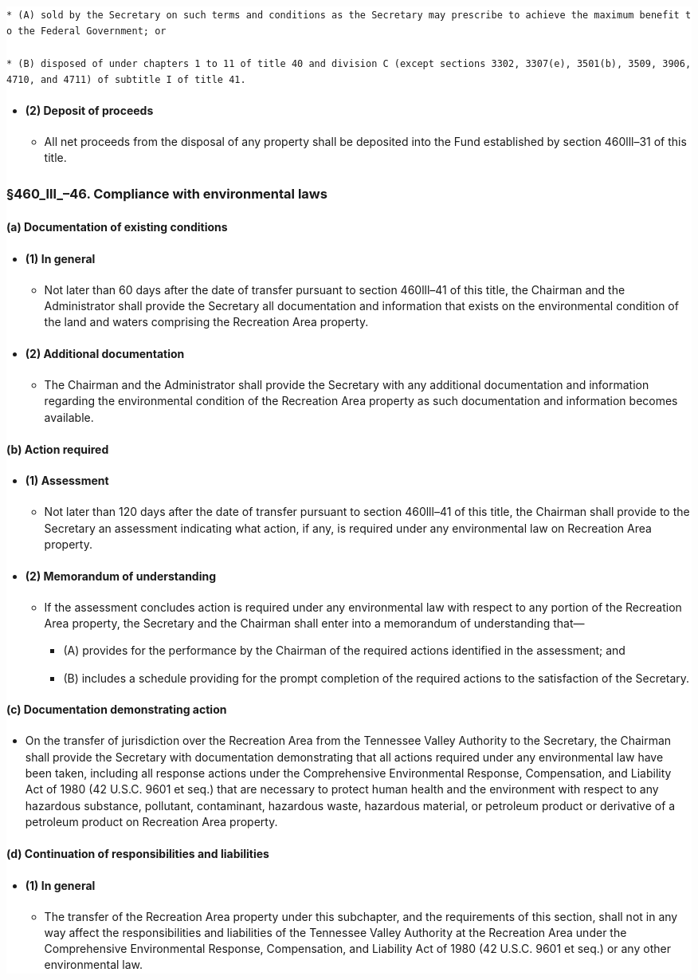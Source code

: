     * (A) sold by the Secretary on such terms and conditions as the Secretary may prescribe to achieve the maximum benefit to the Federal Government; or

    * (B) disposed of under chapters 1 to 11 of title 40 and division C (except sections 3302, 3307(e), 3501(b), 3509, 3906, 4710, and 4711) of subtitle I of title 41.

* #### (2) Deposit of proceeds
  * All net proceeds from the disposal of any property shall be deposited into the Fund established by section 460lll–31 of this title.

### §460_lll_–46. Compliance with environmental laws
#### (a) Documentation of existing conditions
* #### (1) In general
  * Not later than 60 days after the date of transfer pursuant to section 460lll–41 of this title, the Chairman and the Administrator shall provide the Secretary all documentation and information that exists on the environmental condition of the land and waters comprising the Recreation Area property.

* #### (2) Additional documentation
  * The Chairman and the Administrator shall provide the Secretary with any additional documentation and information regarding the environmental condition of the Recreation Area property as such documentation and information becomes available.

#### (b) Action required
* #### (1) Assessment
  * Not later than 120 days after the date of transfer pursuant to section 460lll–41 of this title, the Chairman shall provide to the Secretary an assessment indicating what action, if any, is required under any environmental law on Recreation Area property.

* #### (2) Memorandum of understanding
  * If the assessment concludes action is required under any environmental law with respect to any portion of the Recreation Area property, the Secretary and the Chairman shall enter into a memorandum of understanding that—

    * (A) provides for the performance by the Chairman of the required actions identified in the assessment; and

    * (B) includes a schedule providing for the prompt completion of the required actions to the satisfaction of the Secretary.

#### (c) Documentation demonstrating action
* On the transfer of jurisdiction over the Recreation Area from the Tennessee Valley Authority to the Secretary, the Chairman shall provide the Secretary with documentation demonstrating that all actions required under any environmental law have been taken, including all response actions under the Comprehensive Environmental Response, Compensation, and Liability Act of 1980 (42 U.S.C. 9601 et seq.) that are necessary to protect human health and the environment with respect to any hazardous substance, pollutant, contaminant, hazardous waste, hazardous material, or petroleum product or derivative of a petroleum product on Recreation Area property.

#### (d) Continuation of responsibilities and liabilities
* #### (1) In general
  * The transfer of the Recreation Area property under this subchapter, and the requirements of this section, shall not in any way affect the responsibilities and liabilities of the Tennessee Valley Authority at the Recreation Area under the Comprehensive Environmental Response, Compensation, and Liability Act of 1980 (42 U.S.C. 9601 et seq.) or any other environmental law.
